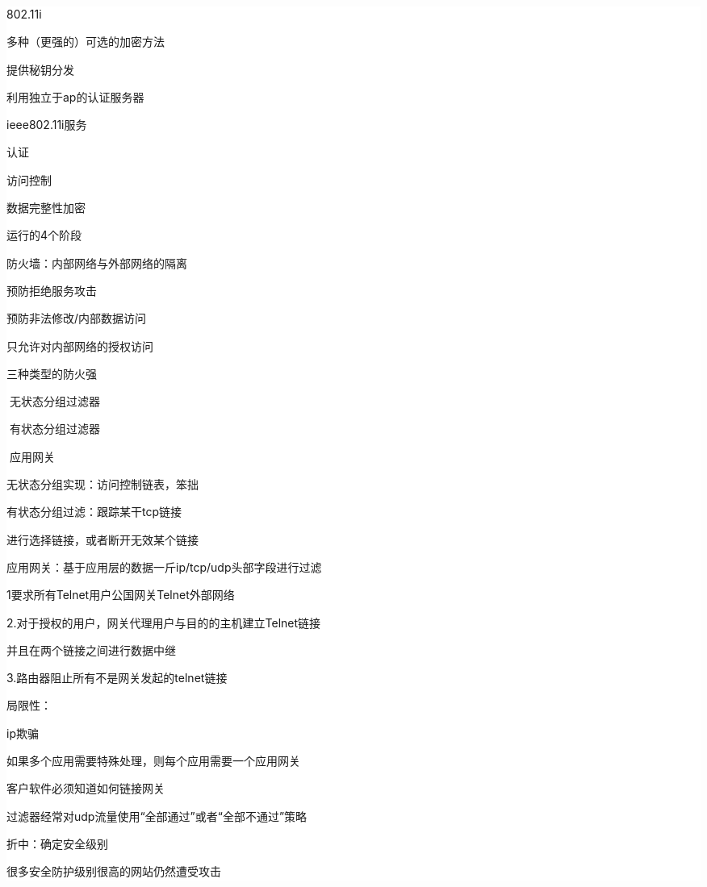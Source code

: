  802.11i

多种（更强的）可选的加密方法

提供秘钥分发

利用独立于ap的认证服务器

ieee802.11i服务

认证

访问控制

数据完整性加密

运行的4个阶段



防火墙：内部网络与外部网络的隔离

预防拒绝服务攻击

预防非法修改/内部数据访问

只允许对内部网络的授权访问

三种类型的防火强

​        无状态分组过滤器

​        有状态分组过滤器

​         应用网关

无状态分组实现：访问控制链表，笨拙

有状态分组过滤：跟踪某干tcp链接

进行选择链接，或者断开无效某个链接



应用网关：基于应用层的数据一斤ip/tcp/udp头部字段进行过滤

1要求所有Telnet用户公国网关Telnet外部网络

2.对于授权的用户，网关代理用户与目的的主机建立Telnet链接

并且在两个链接之间进行数据中继

3.路由器阻止所有不是网关发起的telnet链接

局限性：

ip欺骗

如果多个应用需要特殊处理，则每个应用需要一个应用网关

客户软件必须知道如何链接网关

过滤器经常对udp流量使用“全部通过”或者“全部不通过”策略

折中：确定安全级别

很多安全防护级别很高的网站仍然遭受攻击

